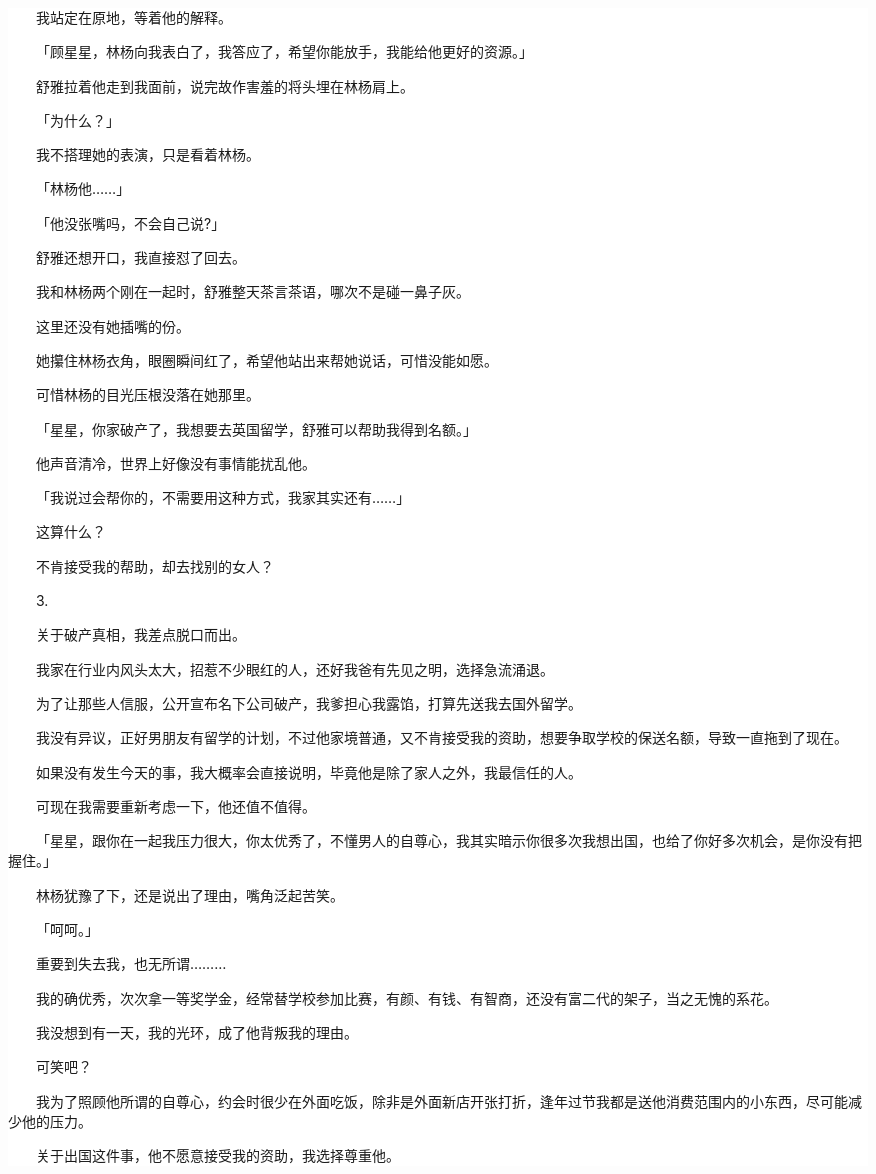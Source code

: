 &emsp;&emsp;我站定在原地，等着他的解释。  
  
&emsp;&emsp;「顾星星，林杨向我表白了，我答应了，希望你能放手，我能给他更好的资源。」  
  
&emsp;&emsp;舒雅拉着他走到我面前，说完故作害羞的将头埋在林杨肩上。  
  
&emsp;&emsp;「为什么？」  
  
&emsp;&emsp;我不搭理她的表演，只是看着林杨。  
  
&emsp;&emsp;「林杨他……」  
  
&emsp;&emsp;「他没张嘴吗，不会自己说?」  
  
&emsp;&emsp;舒雅还想开口，我直接怼了回去。  
  
&emsp;&emsp;我和林杨两个刚在一起时，舒雅整天茶言茶语，哪次不是碰一鼻子灰。  
  
&emsp;&emsp;这里还没有她插嘴的份。  
  
&emsp;&emsp;她攥住林杨衣角，眼圈瞬间红了，希望他站出来帮她说话，可惜没能如愿。  
  
&emsp;&emsp;可惜林杨的目光压根没落在她那里。  
  
&emsp;&emsp;「星星，你家破产了，我想要去英国留学，舒雅可以帮助我得到名额。」  
  
&emsp;&emsp;他声音清冷，世界上好像没有事情能扰乱他。  
  
&emsp;&emsp;「我说过会帮你的，不需要用这种方式，我家其实还有……」  
  
&emsp;&emsp;这算什么？  
  
&emsp;&emsp;不肯接受我的帮助，却去找别的女人？  
  
&emsp;&emsp;3.  
  
&emsp;&emsp;关于破产真相，我差点脱口而出。  
  
&emsp;&emsp;我家在行业内风头太大，招惹不少眼红的人，还好我爸有先见之明，选择急流涌退。  
  
&emsp;&emsp;为了让那些人信服，公开宣布名下公司破产，我爹担心我露馅，打算先送我去国外留学。  
  
&emsp;&emsp;我没有异议，正好男朋友有留学的计划，不过他家境普通，又不肯接受我的资助，想要争取学校的保送名额，导致一直拖到了现在。  
  
&emsp;&emsp;如果没有发生今天的事，我大概率会直接说明，毕竟他是除了家人之外，我最信任的人。  
  
&emsp;&emsp;可现在我需要重新考虑一下，他还值不值得。  
  
&emsp;&emsp;「星星，跟你在一起我压力很大，你太优秀了，不懂男人的自尊心，我其实暗示你很多次我想出国，也给了你好多次机会，是你没有把握住。」  
  
&emsp;&emsp;林杨犹豫了下，还是说出了理由，嘴角泛起苦笑。  
  
&emsp;&emsp;「呵呵。」  
  
&emsp;&emsp;重要到失去我，也无所谓………  
  
&emsp;&emsp;我的确优秀，次次拿一等奖学金，经常替学校参加比赛，有颜、有钱、有智商，还没有富二代的架子，当之无愧的系花。  
  
&emsp;&emsp;我没想到有一天，我的光环，成了他背叛我的理由。  
  
&emsp;&emsp;可笑吧？  
  
&emsp;&emsp;我为了照顾他所谓的自尊心，约会时很少在外面吃饭，除非是外面新店开张打折，逢年过节我都是送他消费范围内的小东西，尽可能减少他的压力。  
  
&emsp;&emsp;关于出国这件事，他不愿意接受我的资助，我选择尊重他。  
  